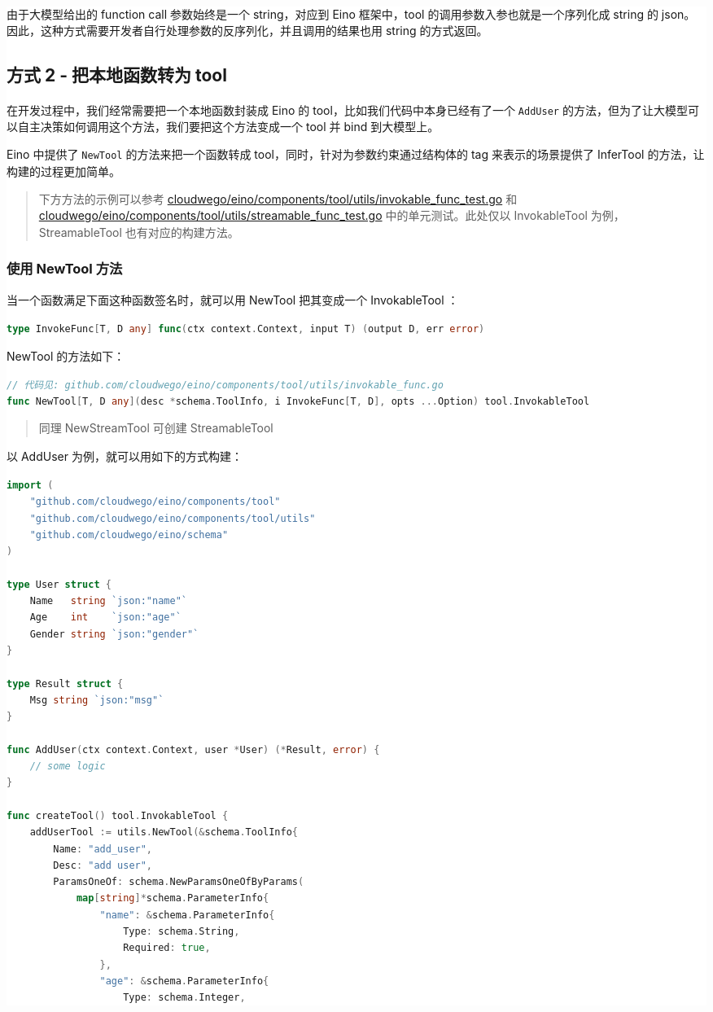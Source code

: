 由于大模型给出的 function call 参数始终是一个 string，对应到 Eino 框架中，tool 的调用参数入参也就是一个序列化成 string 的 json。因此，这种方式需要开发者自行处理参数的反序列化，并且调用的结果也用 string 的方式返回。

## 方式 2 - 把本地函数转为 tool

在开发过程中，我们经常需要把一个本地函数封装成 Eino 的 tool，比如我们代码中本身已经有了一个 `AddUser` 的方法，但为了让大模型可以自主决策如何调用这个方法，我们要把这个方法变成一个 tool 并 bind 到大模型上。

Eino 中提供了 `NewTool` 的方法来把一个函数转成 tool，同时，针对为参数约束通过结构体的 tag 来表示的场景提供了 InferTool 的方法，让构建的过程更加简单。

> 下方方法的示例可以参考  [cloudwego/eino/components/tool/utils/invokable_func_test.go](https://github.com/cloudwego/eino/blob/main/components/tool/utils/invokable_func_test.go) 和  [cloudwego/eino/components/tool/utils/streamable_func_test.go](https://github.com/cloudwego/eino/blob/main/components/tool/utils/streamable_func_test.go) 中的单元测试。此处仅以 InvokableTool 为例，StreamableTool 也有对应的构建方法。

### 使用 NewTool 方法

当一个函数满足下面这种函数签名时，就可以用 NewTool 把其变成一个 InvokableTool ：

```go
type InvokeFunc[T, D any] func(ctx context.Context, input T) (output D, err error)
```

NewTool 的方法如下：

```go
// 代码见: github.com/cloudwego/eino/components/tool/utils/invokable_func.go
func NewTool[T, D any](desc *schema.ToolInfo, i InvokeFunc[T, D], opts ...Option) tool.InvokableTool
```

> 同理 NewStreamTool 可创建 StreamableTool

以 AddUser 为例，就可以用如下的方式构建：

```go
import (
    "github.com/cloudwego/eino/components/tool"
    "github.com/cloudwego/eino/components/tool/utils"
    "github.com/cloudwego/eino/schema"
)

type User struct {
    Name   string `json:"name"`
    Age    int    `json:"age"`
    Gender string `json:"gender"`
}

type Result struct {
    Msg string `json:"msg"`
}

func AddUser(ctx context.Context, user *User) (*Result, error) {
    // some logic
}

func createTool() tool.InvokableTool {
    addUserTool := utils.NewTool(&schema.ToolInfo{
        Name: "add_user",
        Desc: "add user",
        ParamsOneOf: schema.NewParamsOneOfByParams(
            map[string]*schema.ParameterInfo{
                "name": &schema.ParameterInfo{
                    Type: schema.String,
                    Required: true,
                },
                "age": &schema.ParameterInfo{
                    Type: schema.Integer,
```